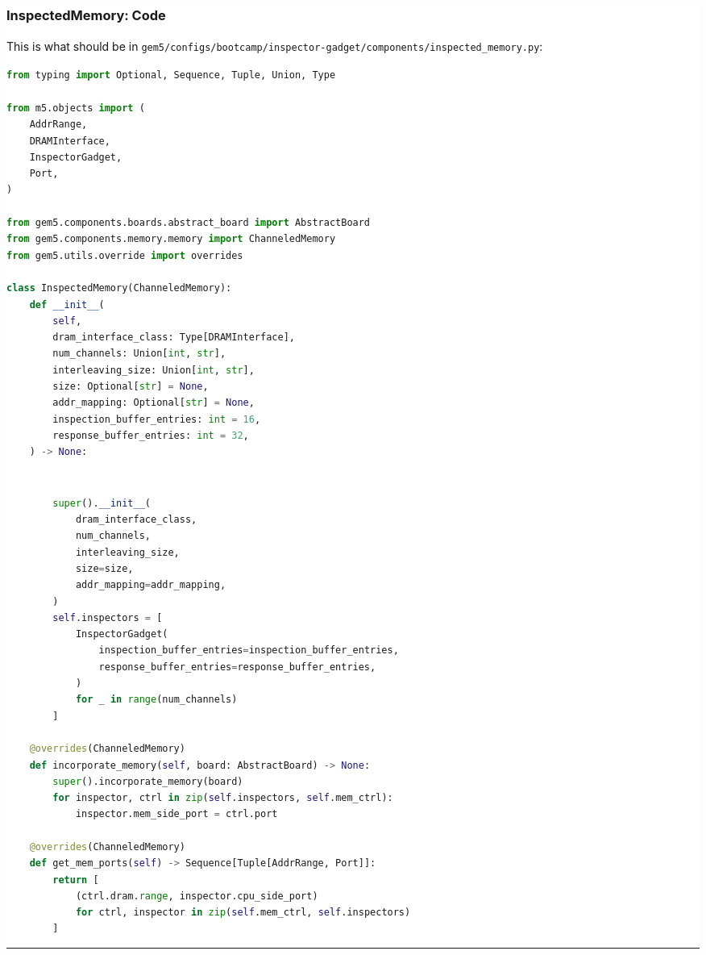 


### InspectedMemory: Code

This is what should be in `gem5/configs/bootcamp/inspector-gadget/components/inspected_memory.py`:

```python
from typing import Optional, Sequence, Tuple, Union, Type

from m5.objects import (
    AddrRange,
    DRAMInterface,
    InspectorGadget,
    Port,
)

from gem5.components.boards.abstract_board import AbstractBoard
from gem5.components.memory.memory import ChanneledMemory
from gem5.utils.override import overrides

class InspectedMemory(ChanneledMemory):
    def __init__(
        self,
        dram_interface_class: Type[DRAMInterface],
        num_channels: Union[int, str],
        interleaving_size: Union[int, str],
        size: Optional[str] = None,
        addr_mapping: Optional[str] = None,
        inspection_buffer_entries: int = 16,
        response_buffer_entries: int = 32,
    ) -> None:
```

###

```python

        super().__init__(
            dram_interface_class,
            num_channels,
            interleaving_size,
            size=size,
            addr_mapping=addr_mapping,
        )
        self.inspectors = [
            InspectorGadget(
                inspection_buffer_entries=inspection_buffer_entries,
                response_buffer_entries=response_buffer_entries,
            )
            for _ in range(num_channels)
        ]

    @overrides(ChanneledMemory)
    def incorporate_memory(self, board: AbstractBoard) -> None:
        super().incorporate_memory(board)
        for inspector, ctrl in zip(self.inspectors, self.mem_ctrl):
            inspector.mem_side_port = ctrl.port

    @overrides(ChanneledMemory)
    def get_mem_ports(self) -> Sequence[Tuple[AddrRange, Port]]:
        return [
            (ctrl.dram.range, inspector.cpu_side_port)
            for ctrl, inspector in zip(self.mem_ctrl, self.inspectors)
        ]
```

---